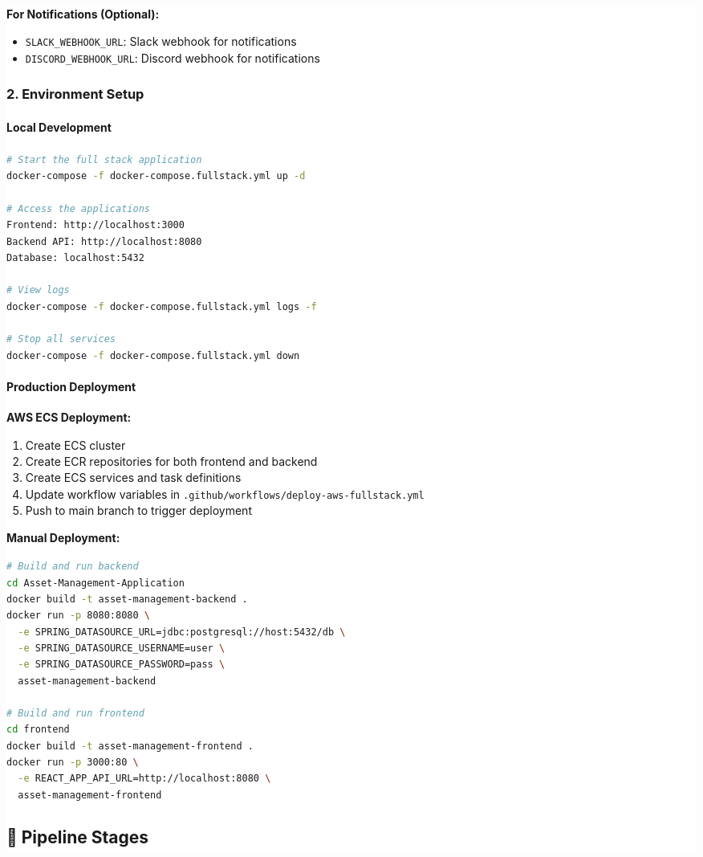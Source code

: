 **For Notifications (Optional):**
- `SLACK_WEBHOOK_URL`: Slack webhook for notifications
- `DISCORD_WEBHOOK_URL`: Discord webhook for notifications

### 2. Environment Setup

#### Local Development
```bash
# Start the full stack application
docker-compose -f docker-compose.fullstack.yml up -d

# Access the applications
Frontend: http://localhost:3000
Backend API: http://localhost:8080
Database: localhost:5432

# View logs
docker-compose -f docker-compose.fullstack.yml logs -f

# Stop all services
docker-compose -f docker-compose.fullstack.yml down
```

#### Production Deployment

**AWS ECS Deployment:**
1. Create ECS cluster
2. Create ECR repositories for both frontend and backend
3. Create ECS services and task definitions
4. Update workflow variables in `.github/workflows/deploy-aws-fullstack.yml`
5. Push to main branch to trigger deployment

**Manual Deployment:**
```bash
# Build and run backend
cd Asset-Management-Application
docker build -t asset-management-backend .
docker run -p 8080:8080 \
  -e SPRING_DATASOURCE_URL=jdbc:postgresql://host:5432/db \
  -e SPRING_DATASOURCE_USERNAME=user \
  -e SPRING_DATASOURCE_PASSWORD=pass \
  asset-management-backend

# Build and run frontend
cd frontend
docker build -t asset-management-frontend .
docker run -p 3000:80 \
  -e REACT_APP_API_URL=http://localhost:8080 \
  asset-management-frontend
```

## 🔄 Pipeline Stages
